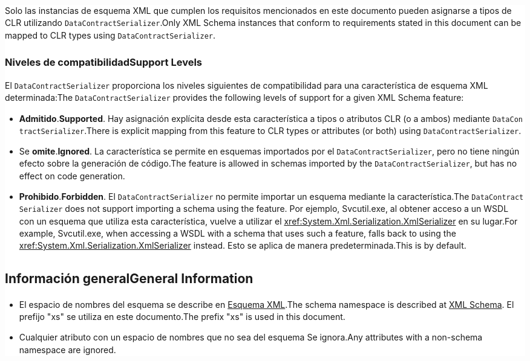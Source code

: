 <span data-ttu-id="54045-109">Solo las instancias de esquema XML que cumplen los requisitos mencionados en este documento pueden asignarse a tipos de CLR utilizando `DataContractSerializer`.</span><span class="sxs-lookup"><span data-stu-id="54045-109">Only XML Schema instances that conform to requirements stated in this document can be mapped to CLR types using `DataContractSerializer`.</span></span>

### <a name="support-levels"></a><span data-ttu-id="54045-110">Niveles de compatibilidad</span><span class="sxs-lookup"><span data-stu-id="54045-110">Support Levels</span></span>

<span data-ttu-id="54045-111">El `DataContractSerializer` proporciona los niveles siguientes de compatibilidad para una característica de esquema XML determinada:</span><span class="sxs-lookup"><span data-stu-id="54045-111">The `DataContractSerializer` provides the following levels of support for a given XML Schema feature:</span></span>

- <span data-ttu-id="54045-112">**Admitido**.</span><span class="sxs-lookup"><span data-stu-id="54045-112">**Supported**.</span></span> <span data-ttu-id="54045-113">Hay asignación explícita desde esta característica a tipos o atributos CLR (o a ambos) mediante `DataContractSerializer`.</span><span class="sxs-lookup"><span data-stu-id="54045-113">There is explicit mapping from this feature to CLR types or attributes (or both) using `DataContractSerializer`.</span></span>

- <span data-ttu-id="54045-114">Se **omite**.</span><span class="sxs-lookup"><span data-stu-id="54045-114">**Ignored**.</span></span> <span data-ttu-id="54045-115">La característica se permite en esquemas importados por el `DataContractSerializer`, pero no tiene ningún efecto sobre la generación de código.</span><span class="sxs-lookup"><span data-stu-id="54045-115">The feature is allowed in schemas imported by the `DataContractSerializer`, but has no effect on code generation.</span></span>

- <span data-ttu-id="54045-116">**Prohibido**.</span><span class="sxs-lookup"><span data-stu-id="54045-116">**Forbidden**.</span></span> <span data-ttu-id="54045-117">El `DataContractSerializer` no permite importar un esquema mediante la característica.</span><span class="sxs-lookup"><span data-stu-id="54045-117">The `DataContractSerializer` does not support importing a schema using the feature.</span></span> <span data-ttu-id="54045-118">Por ejemplo, Svcutil.exe, al obtener acceso a un WSDL con un esquema que utiliza esta característica, vuelve a utilizar el <xref:System.Xml.Serialization.XmlSerializer> en su lugar.</span><span class="sxs-lookup"><span data-stu-id="54045-118">For example, Svcutil.exe, when accessing a WSDL with a schema that uses such a feature, falls back to using the <xref:System.Xml.Serialization.XmlSerializer> instead.</span></span> <span data-ttu-id="54045-119">Esto se aplica de manera predeterminada.</span><span class="sxs-lookup"><span data-stu-id="54045-119">This is by default.</span></span>

## <a name="general-information"></a><span data-ttu-id="54045-120">Información general</span><span class="sxs-lookup"><span data-stu-id="54045-120">General Information</span></span>

- <span data-ttu-id="54045-121">El espacio de nombres del esquema se describe en [Esquema XML](https://www.w3.org/2001/XMLSchema).</span><span class="sxs-lookup"><span data-stu-id="54045-121">The schema namespace is described at [XML Schema](https://www.w3.org/2001/XMLSchema).</span></span> <span data-ttu-id="54045-122">El prefijo "xs" se utiliza en este documento.</span><span class="sxs-lookup"><span data-stu-id="54045-122">The prefix "xs" is used in this document.</span></span>

- <span data-ttu-id="54045-123">Cualquier atributo con un espacio de nombres que no sea del esquema Se ignora.</span><span class="sxs-lookup"><span data-stu-id="54045-123">Any attributes with a non-schema namespace are ignored.</span></span>
